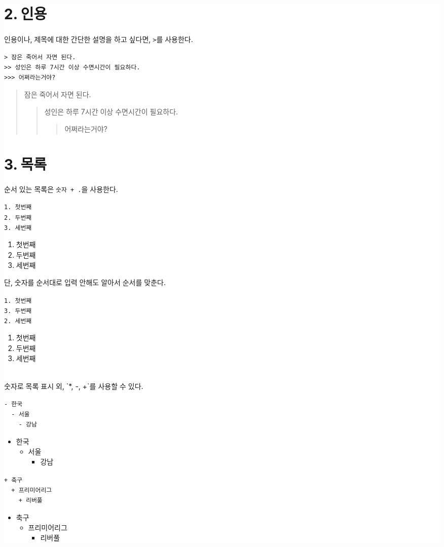 

# 2. 인용

인용이나, 제목에 대한 간단한 설명을 하고 싶다면, `>`를 사용한다.
```
> 잠은 죽어서 자면 된다.
>> 성인은 하루 7시간 이상 수면시간이 필요하다.
>>> 어쩌라는거야?
```
> 잠은 죽어서 자면 된다.
>> 성인은 하루 7시간 이상 수면시간이 필요하다.
>>> 어쩌라는거야?



# 3. 목록

순서 있는 목록은 `숫자 + .`을 사용한다.
```
1. 첫번째
2. 두번째
3. 세번째
```
1. 첫번째
2. 두번째
3. 세번째

단, 숫자를 순서대로 입력 안해도 알아서 순서를 맞춘다.
```
1. 첫번째
3. 두번째
2. 세번째
```
1. 첫번째
3. 두번째
2. 세번째

</br>
숫자로 목록 표시 외, `*, -, +`를 사용할 수 있다.

```
- 한국
  - 서울
    - 강남
```
- 한국
  - 서울
    - 강남

```
+ 축구
  + 프리미어리그
    + 리버풀
```
+ 축구
  + 프리미어리그
    + 리버풀
